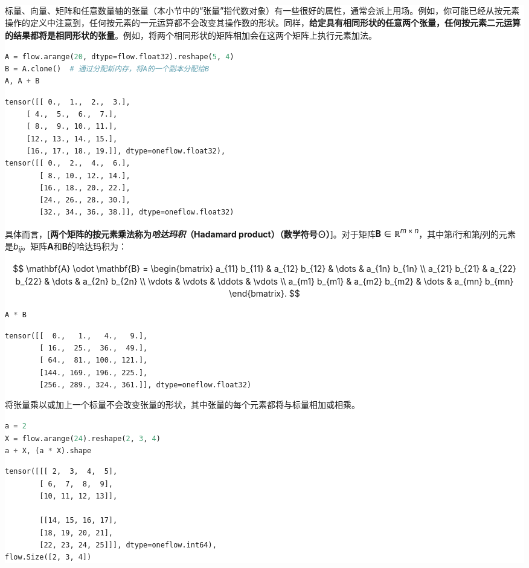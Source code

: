 标量、向量、矩阵和任意数量轴的张量（本小节中的“张量”指代数对象）有一些很好的属性，通常会派上用场。例如，你可能已经从按元素操作的定义中注意到，任何按元素的一元运算都不会改变其操作数的形状。同样，**给定具有相同形状的任意两个张量，任何按元素二元运算的结果都将是相同形状的张量**。例如，将两个相同形状的矩阵相加会在这两个矩阵上执行元素加法。

```python
A = flow.arange(20, dtype=flow.float32).reshape(5, 4)
B = A.clone()  # 通过分配新内存，将A的一个副本分配给B
A, A + B
```
    tensor([[ 0.,  1.,  2.,  3.],
         [ 4.,  5.,  6.,  7.],
         [ 8.,  9., 10., 11.],
         [12., 13., 14., 15.],
         [16., 17., 18., 19.]], dtype=oneflow.float32),
    tensor([[ 0.,  2.,  4.,  6.],
            [ 8., 10., 12., 14.],
            [16., 18., 20., 22.],
            [24., 26., 28., 30.],
            [32., 34., 36., 38.]], dtype=oneflow.float32)


具体而言，[**两个矩阵的按元素乘法称为*哈达玛积*（Hadamard product）（数学符号$\odot$）**]。对于矩阵$\mathbf{B} \in \mathbb{R}^{m \times n}$，其中第$i$行和第$j$列的元素是$b_{ij}$。矩阵$\mathbf{A}$和$\mathbf{B}$的哈达玛积为：

$$
\mathbf{A} \odot \mathbf{B} =
\begin{bmatrix}
    a_{11}  b_{11} & a_{12}  b_{12} & \dots  & a_{1n}  b_{1n} \\
    a_{21}  b_{21} & a_{22}  b_{22} & \dots  & a_{2n}  b_{2n} \\
    \vdots & \vdots & \ddots & \vdots \\
    a_{m1}  b_{m1} & a_{m2}  b_{m2} & \dots  & a_{mn}  b_{mn}
\end{bmatrix}.
$$

```python
A * B
```
    tensor([[  0.,   1.,   4.,   9.],
            [ 16.,  25.,  36.,  49.],
            [ 64.,  81., 100., 121.],
            [144., 169., 196., 225.],
            [256., 289., 324., 361.]], dtype=oneflow.float32)

将张量乘以或加上一个标量不会改变张量的形状，其中张量的每个元素都将与标量相加或相乘。

```python
a = 2
X = flow.arange(24).reshape(2, 3, 4)
a + X, (a * X).shape
```
    tensor([[[ 2,  3,  4,  5],
            [ 6,  7,  8,  9],
            [10, 11, 12, 13]],
    
            [[14, 15, 16, 17],
            [18, 19, 20, 21],
            [22, 23, 24, 25]]], dtype=oneflow.int64),
    flow.Size([2, 3, 4])
